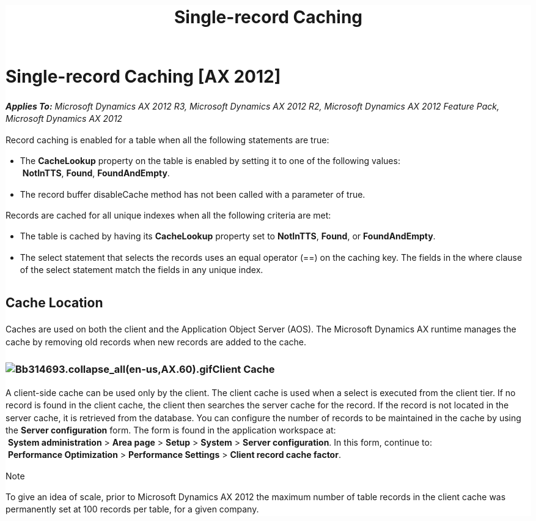 ﻿---
title: Single-record Caching
TOCTitle: Single-record Caching
ms:assetid: 5896db77-3af6-4a36-96f7-9b1208c38126
ms:mtpsurl: https://msdn.microsoft.com/en-us/library/Bb314693(v=AX.60)
ms:contentKeyID: 35244337
ms.date: 05/18/2015
mtps_version: v=AX.60
---

# Single-record Caching [AX 2012]


_**Applies To:** Microsoft Dynamics AX 2012 R3, Microsoft Dynamics AX 2012 R2, Microsoft Dynamics AX 2012 Feature Pack, Microsoft Dynamics AX 2012_

Record caching is enabled for a table when all the following statements are true:

  - The **CacheLookup** property on the table is enabled by setting it to one of the following values:  
     **NotInTTS**, **Found**, **FoundAndEmpty**.

  - The record buffer disableCache method has not been called with a parameter of true.

Records are cached for all unique indexes when all the following criteria are met:

  - The table is cached by having its **CacheLookup** property set to **NotInTTS**, **Found**, or **FoundAndEmpty**.

  - The select statement that selects the records uses an equal operator (==) on the caching key. The fields in the where clause of the select statement match the fields in any unique index.

## Cache Location

Caches are used on both the client and the Application Object Server (AOS). The Microsoft Dynamics AX runtime manages the cache by removing old records when new records are added to the cache.

### ![Bb314693.collapse\_all(en-us,AX.60).gif](images/Gg863931.collapse_all(en-us,AX.60).gif "Bb314693.collapse_all(en-us,AX.60).gif")Client Cache

A client-side cache can be used only by the client. The client cache is used when a select is executed from the client tier. If no record is found in the client cache, the client then searches the server cache for the record. If the record is not located in the server cache, it is retrieved from the database. You can configure the number of records to be maintained in the cache by using the **Server configuration** form. The form is found in the application workspace at:  
 **System administration** \> **Area page** \> **Setup** \> **System** \> **Server configuration**. In this form, continue to:  
 **Performance Optimization** \> **Performance Settings** \> **Client record cache factor**.


> [!NOTE]
> <P>To give an idea of scale, prior to Microsoft Dynamics AX 2012 the maximum number of table records in the client cache was permanently set at 100 records per table, for a given company.</P>

